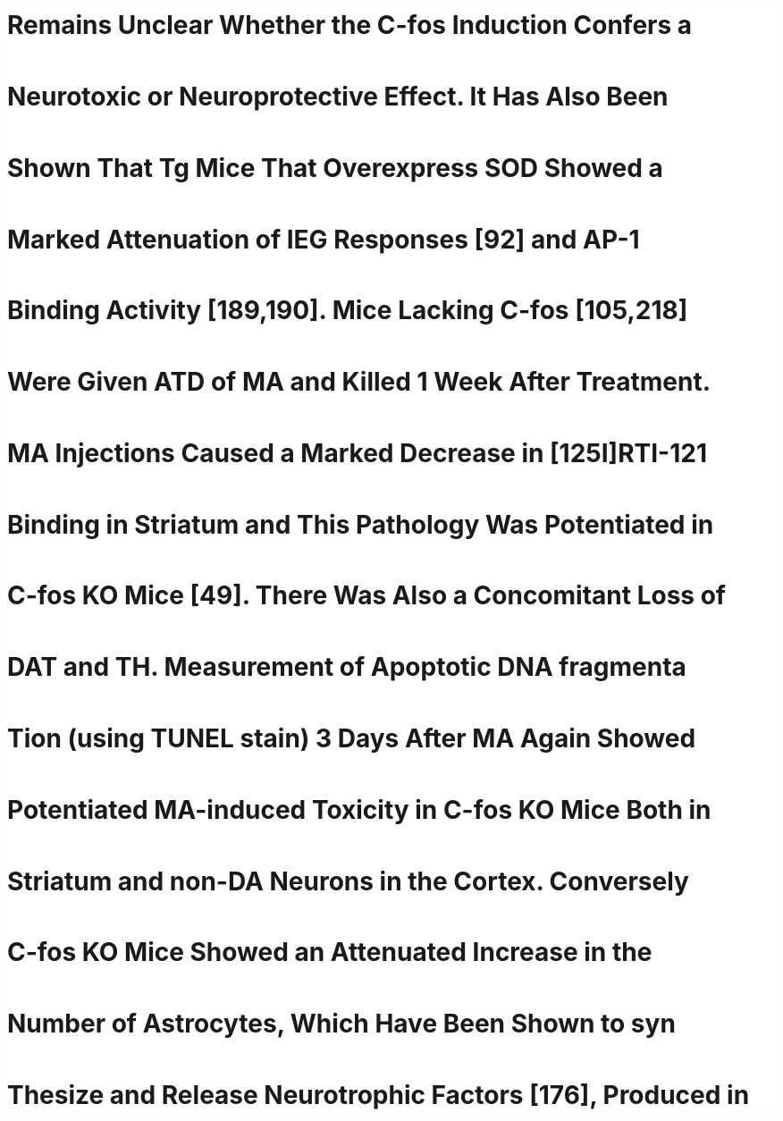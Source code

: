 # Remains Unclear Whether the C-fos Induction Confers a

# Neurotoxic or Neuroprotective Effect. It Has Also Been

# Shown That Tg Mice That Overexpress SOD Showed a

# Marked Attenuation of IEG Responses [92] and AP-1

# Binding Activity [189,190]. Mice Lacking C-fos [105,218]

# Were Given ATD of MA and Killed 1 Week After Treatment.

# MA Injections Caused a Marked Decrease in [125I]RTI-121

# Binding in Striatum and This Pathology Was Potentiated in

# C-fos KO Mice [49]. There Was Also a Concomitant Loss of

# DAT and TH. Measurement of Apoptotic DNA fragmenta­

# Tion (using TUNEL stain) 3 Days After MA Again Showed

# Potentiated MA-induced Toxicity in C-fos KO Mice Both in

# Striatum and non-DA Neurons in the Cortex. Conversely

# C-fos KO Mice Showed an Attenuated Increase in the

# Number of Astrocytes, Which Have Been Shown to syn­

# Thesize and Release Neurotrophic Factors [176], Produced in
